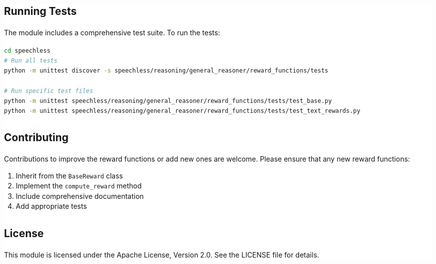 ## Running Tests

The module includes a comprehensive test suite. To run the tests:

```bash
cd speechless
# Run all tests
python -m unittest discover -s speechless/reasoning/general_reasoner/reward_functions/tests

# Run specific test files
python -m unittest speechless/reasoning/general_reasoner/reward_functions/tests/test_base.py
python -m unittest speechless/reasoning/general_reasoner/reward_functions/tests/test_text_rewards.py
```

## Contributing

Contributions to improve the reward functions or add new ones are welcome. Please ensure that any new reward functions:

1. Inherit from the `BaseReward` class
2. Implement the `compute_reward` method
3. Include comprehensive documentation
4. Add appropriate tests

## License

This module is licensed under the Apache License, Version 2.0. See the LICENSE file for details.
